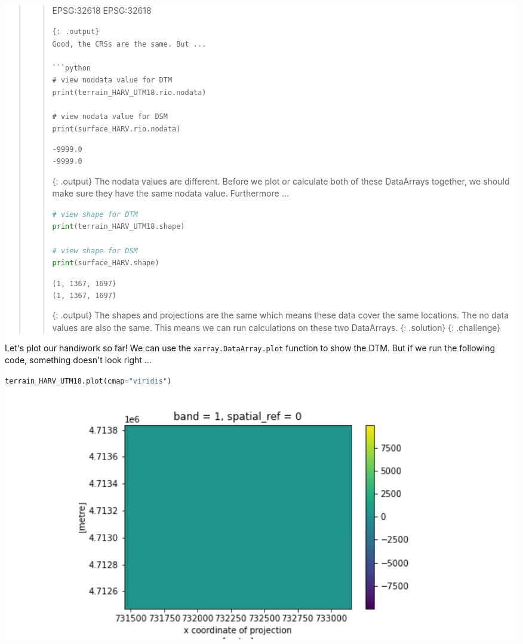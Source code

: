 > > ```
> > ```
> > EPSG:32618
> > EPSG:32618
> > ```
> > {: .output}
> > Good, the CRSs are the same. But ...
> > 
> > ```python
> > # view noddata value for DTM
> > print(terrain_HARV_UTM18.rio.nodata)
> >
> > # view nodata value for DSM
> > print(surface_HARV.rio.nodata)
> > ```
> > ```
> > -9999.0
> > -9999.0
> > ```
> > {: .output}
> > The nodata values are different. Before we plot or calculate 
> > both of these DataArrays together, we should make sure they 
> > have the same nodata value. Furthermore ...
> > 
> > ```python
> > # view shape for DTM
> > print(terrain_HARV_UTM18.shape)
> >
> > # view shape for DSM
> > print(surface_HARV.shape)
> > ```
> > ```
> > (1, 1367, 1697)
> > (1, 1367, 1697)
> > ```
> > {: .output}
> > The shapes and projections are the same which means these data cover 
> > the same locations. The no data values are also the same. This means 
> > we can run calculations on these two DataArrays.
> {: .solution}
{: .challenge}

Let's plot our handiwork so far! We can use the `xarray.DataArray.plot` function to show the DTM. But if we run the following code, something doesn't look right ...

```python
terrain_HARV_UTM18.plot(cmap="viridis")
```
<img src="../fig/06-bad-DTM-plot-01.png" title="plot of chunk unnamed-chunk-5" alt="plot of chunk unnamed-chunk-5" width="612" style="display: block; margin: auto;" />
